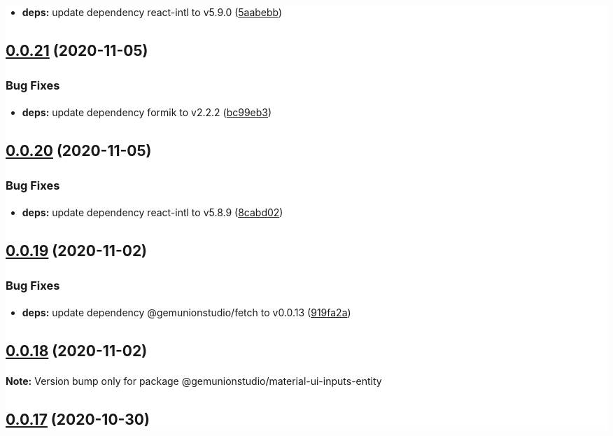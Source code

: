 * **deps:** update dependency react-intl to v5.9.0 ([5aabebb](https://github.com/memoryOS/material-ui/commit/5aabebb8feadfe948e38037ef8b889e9a8e07cd5))





## [0.0.21](https://github.com/memoryOS/material-ui/compare/@gemunionstudio/material-ui-inputs-entity@0.0.20...@gemunionstudio/material-ui-inputs-entity@0.0.21) (2020-11-05)


### Bug Fixes

* **deps:** update dependency formik to v2.2.2 ([bc99eb3](https://github.com/memoryOS/material-ui/commit/bc99eb3593748f11484cf4f5a68a63a7d4ba178d))





## [0.0.20](https://github.com/memoryOS/material-ui/compare/@gemunionstudio/material-ui-inputs-entity@0.0.19...@gemunionstudio/material-ui-inputs-entity@0.0.20) (2020-11-05)


### Bug Fixes

* **deps:** update dependency react-intl to v5.8.9 ([8cabd02](https://github.com/memoryOS/material-ui/commit/8cabd02de5d4b49b543432ad23d88476455bab7d))





## [0.0.19](https://github.com/memoryOS/material-ui/compare/@gemunionstudio/material-ui-inputs-entity@0.0.18...@gemunionstudio/material-ui-inputs-entity@0.0.19) (2020-11-02)


### Bug Fixes

* **deps:** update dependency @gemunionstudio/fetch to v0.0.13 ([919fa2a](https://github.com/memoryOS/material-ui/commit/919fa2a9186a604f133914afc06b2d2899ef9104))





## [0.0.18](https://github.com/memoryOS/material-ui/compare/@gemunionstudio/material-ui-inputs-entity@0.0.17...@gemunionstudio/material-ui-inputs-entity@0.0.18) (2020-11-02)

**Note:** Version bump only for package @gemunionstudio/material-ui-inputs-entity





## [0.0.17](https://github.com/memoryOS/material-ui/compare/@gemunionstudio/material-ui-inputs-entity@0.0.16...@gemunionstudio/material-ui-inputs-entity@0.0.17) (2020-10-30)
